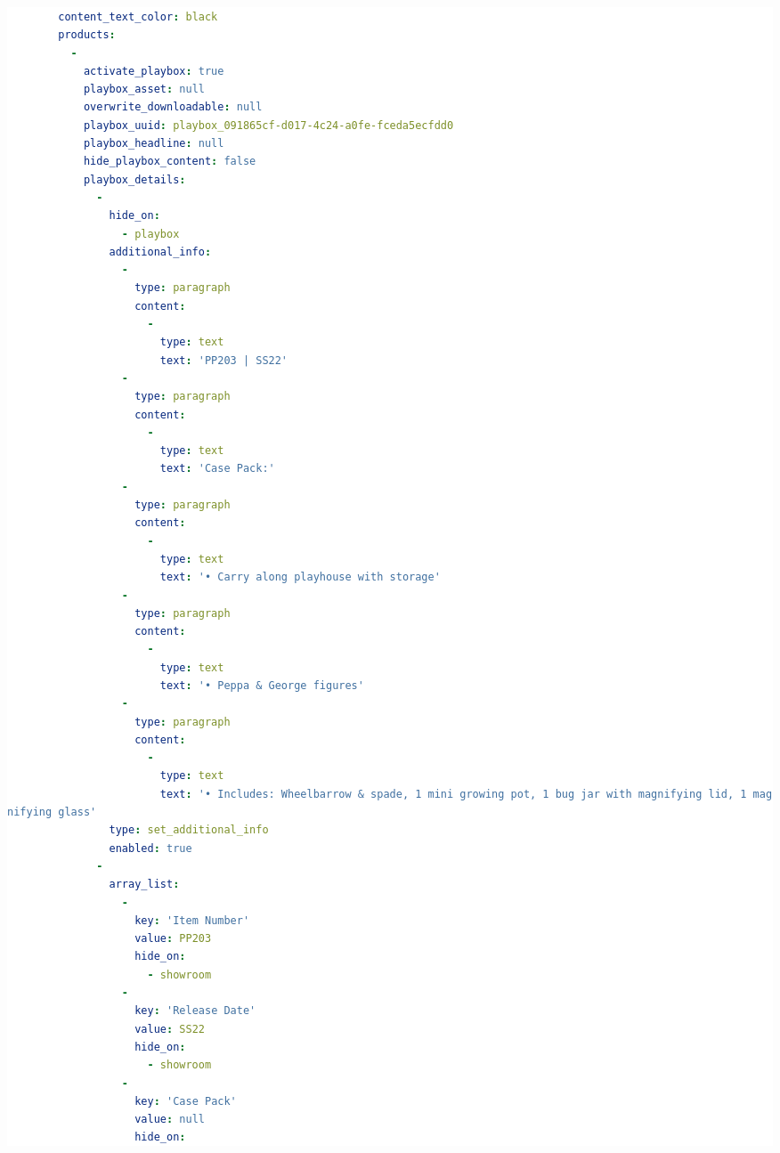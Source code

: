 ```yaml
        content_text_color: black
        products:
          -
            activate_playbox: true
            playbox_asset: null
            overwrite_downloadable: null
            playbox_uuid: playbox_091865cf-d017-4c24-a0fe-fceda5ecfdd0
            playbox_headline: null
            hide_playbox_content: false
            playbox_details:
              -
                hide_on:
                  - playbox
                additional_info:
                  -
                    type: paragraph
                    content:
                      -
                        type: text
                        text: 'PP203 | SS22'
                  -
                    type: paragraph
                    content:
                      -
                        type: text
                        text: 'Case Pack:'
                  -
                    type: paragraph
                    content:
                      -
                        type: text
                        text: '• Carry along playhouse with storage'
                  -
                    type: paragraph
                    content:
                      -
                        type: text
                        text: '• Peppa & George figures'
                  -
                    type: paragraph
                    content:
                      -
                        type: text
                        text: '• Includes: Wheelbarrow & spade, 1 mini growing pot, 1 bug jar with magnifying lid, 1 magnifying glass'
                type: set_additional_info
                enabled: true
              -
                array_list:
                  -
                    key: 'Item Number'
                    value: PP203
                    hide_on:
                      - showroom
                  -
                    key: 'Release Date'
                    value: SS22
                    hide_on:
                      - showroom
                  -
                    key: 'Case Pack'
                    value: null
                    hide_on:
```